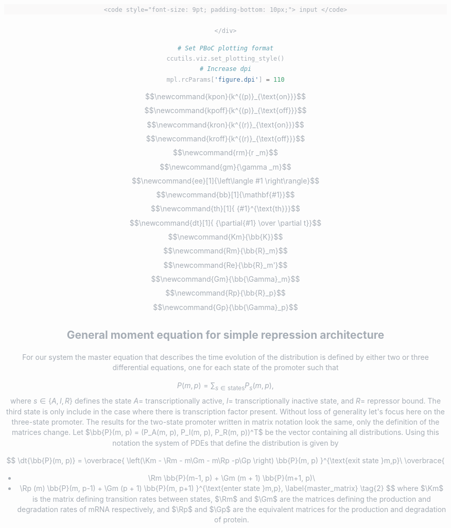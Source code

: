 
   <div style="background-color: #faf9f9; width: 100%;
               color: #a6adb5; height:15pt; margin: 0px; padding:0px;text-align: center;">

    <code style="font-size: 9pt; padding-bottom: 10px;"> input </code>

    </div>
```python
# Set PBoC plotting format
ccutils.viz.set_plotting_style()
# Increase dpi
mpl.rcParams['figure.dpi'] = 110
```

$$\newcommand{kpon}{k^{(p)}_{\text{on}}}$$
$$\newcommand{kpoff}{k^{(p)}_{\text{off}}}$$
$$\newcommand{kron}{k^{(r)}_{\text{on}}}$$
$$\newcommand{kroff}{k^{(r)}_{\text{off}}}$$
$$\newcommand{rm}{r _m}$$
$$\newcommand{gm}{\gamma _m}$$
$$\newcommand{ee}[1]{\left\langle #1 \right\rangle}$$
$$\newcommand{bb}[1]{\mathbf{#1}}$$
$$\newcommand{th}[1]{ {#1}^{\text{th}}}$$
$$\newcommand{dt}[1]{ {\partial{#1} \over \partial t}}$$
$$\newcommand{Km}{\bb{K}}$$
$$\newcommand{Rm}{\bb{R}_m}$$
$$\newcommand{Re}{\bb{R}_m'}$$
$$\newcommand{Gm}{\bb{\Gamma}_m}$$
$$\newcommand{Rp}{\bb{R}_p}$$
$$\newcommand{Gp}{\bb{\Gamma}_p}$$

## General moment equation for simple repression architecture

For our system the master equation that describes the time evolution of the distribution is defined by either two or three differential equations, one for each state of the promoter such that

$$
P(m, p) = \sum_{s\in \text{states}} P_s(m, p),
\tag{1}
$$
where $s \in \{A, I, R\}$ defines the state $A =$ transcriptionally active, $I =$ transcriptionally inactive state, and $R =$ repressor bound. The third state is only include in the case where there is transcription factor present. Without loss of generality let's focus here on the three-state promoter. The results for the two-state promoter written in matrix notation look the same, only the definition of the matrices change. Let $\bb{P}(m, p) = (P_A(m, p), P_I(m, p), P_R(m, p))^T$ be the vector containing all distributions. Using this notation the system of PDEs that define the distribution is given by

$$
\dt{\bb{P}(m, p)} = \overbrace{
\left(\Km - \Rm - m\Gm - m\Rp -p\Gp \right) \bb{P}(m, p)
}^{\text{exit state }m,p}\\
\overbrace{
+ \Rm \bb{P}(m-1, p) + \Gm (m + 1) \bb{P}(m+1, p)\\
+ \Rp (m) \bb{P}(m, p-1) + \Gm (p + 1) \bb{P}(m, p+1)
}^{\text{enter state }m,p},
\label{master_matrix}
\tag{2}
$$
where $\Km$ is the matrix defining transition rates between states, $\Rm$ and $\Gm$ are the matrices defining the production and degradation rates of mRNA respectively, and $\Rp$ and $\Gp$ are the equivalent matrices for the production and degradation of protein.
